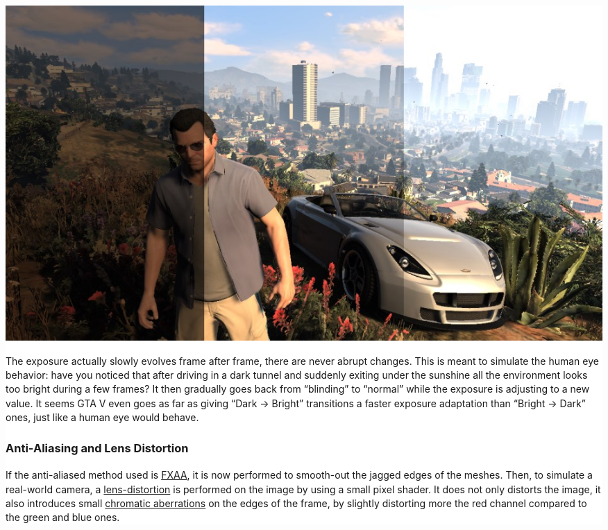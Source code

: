 ![22/36_tonemap_exposure.jpg](22/36_tonemap_exposure.jpg)

The exposure actually slowly evolves frame after frame, there are never abrupt changes. This is meant to simulate the human eye behavior: have you noticed that after driving in a dark tunnel and suddenly exiting under the sunshine all the environment looks too bright during a few frames? It then gradually goes back from “blinding” to “normal” while the exposure is adjusting to a new value. It seems GTA V even goes as far as giving “Dark → Bright” transitions a faster exposure adaptation than “Bright → Dark” ones, just like a human eye would behave.

### Anti-Aliasing and Lens Distortion

If the anti-aliased method used is [FXAA](https://en.wikipedia.org/wiki/Fast_approximate_anti-aliasing), it is now performed to smooth-out the jagged edges of the meshes. Then, to simulate a real-world camera, a [lens-distortion](https://en.wikipedia.org/wiki/Distortion_%28optics%29) is performed on the image by using a small pixel shader. It does not only distorts the image, it also introduces small [chromatic aberrations](https://en.wikipedia.org/wiki/Chromatic_aberration) on the edges of the frame, by slightly distorting more the red channel compared to the green and blue ones.
